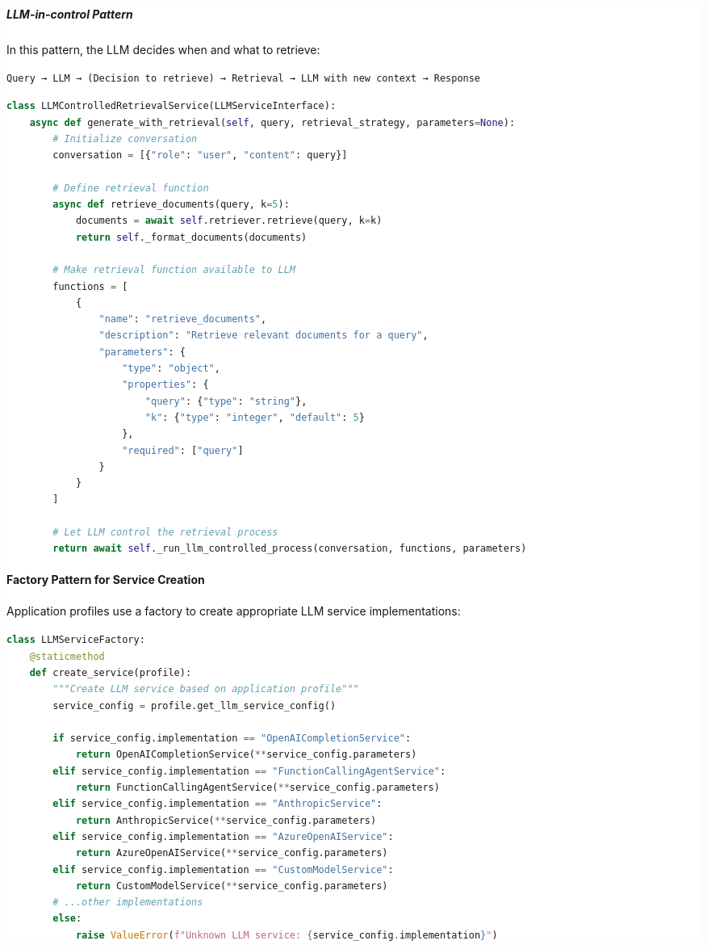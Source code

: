 ##### LLM-in-control Pattern

In this pattern, the LLM decides when and what to retrieve:

```
Query → LLM → (Decision to retrieve) → Retrieval → LLM with new context → Response
```

```python
class LLMControlledRetrievalService(LLMServiceInterface):
    async def generate_with_retrieval(self, query, retrieval_strategy, parameters=None):
        # Initialize conversation
        conversation = [{"role": "user", "content": query}]
        
        # Define retrieval function
        async def retrieve_documents(query, k=5):
            documents = await self.retriever.retrieve(query, k=k)
            return self._format_documents(documents)
        
        # Make retrieval function available to LLM
        functions = [
            {
                "name": "retrieve_documents",
                "description": "Retrieve relevant documents for a query",
                "parameters": {
                    "type": "object",
                    "properties": {
                        "query": {"type": "string"},
                        "k": {"type": "integer", "default": 5}
                    },
                    "required": ["query"]
                }
            }
        ]
        
        # Let LLM control the retrieval process
        return await self._run_llm_controlled_process(conversation, functions, parameters)
```

#### Factory Pattern for Service Creation

Application profiles use a factory to create appropriate LLM service implementations:

```python
class LLMServiceFactory:
    @staticmethod
    def create_service(profile):
        """Create LLM service based on application profile"""
        service_config = profile.get_llm_service_config()
        
        if service_config.implementation == "OpenAICompletionService":
            return OpenAICompletionService(**service_config.parameters)
        elif service_config.implementation == "FunctionCallingAgentService":
            return FunctionCallingAgentService(**service_config.parameters)
        elif service_config.implementation == "AnthropicService":
            return AnthropicService(**service_config.parameters)
        elif service_config.implementation == "AzureOpenAIService":
            return AzureOpenAIService(**service_config.parameters)
        elif service_config.implementation == "CustomModelService":
            return CustomModelService(**service_config.parameters)
        # ...other implementations
        else:
            raise ValueError(f"Unknown LLM service: {service_config.implementation}")
```
